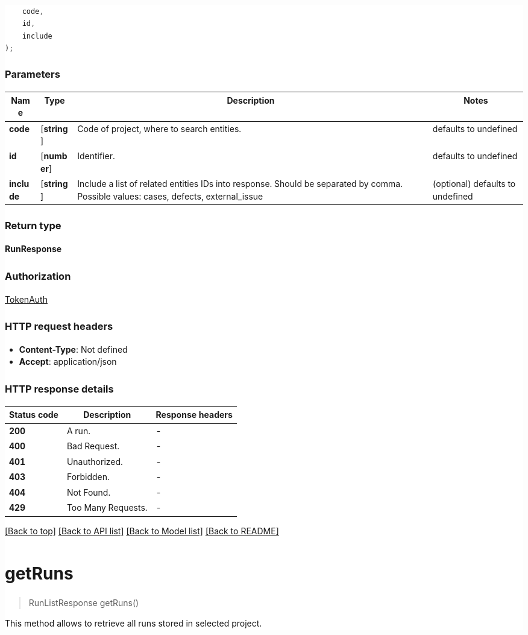 ```typescript
    code,
    id,
    include
);
```

### Parameters

|Name | Type | Description  | Notes|
|------------- | ------------- | ------------- | -------------|
| **code** | [**string**] | Code of project, where to search entities. | defaults to undefined|
| **id** | [**number**] | Identifier. | defaults to undefined|
| **include** | [**string**] | Include a list of related entities IDs into response. Should be separated by comma. Possible values: cases, defects, external_issue  | (optional) defaults to undefined|


### Return type

**RunResponse**

### Authorization

[TokenAuth](../README.md#TokenAuth)

### HTTP request headers

 - **Content-Type**: Not defined
 - **Accept**: application/json


### HTTP response details
| Status code | Description | Response headers |
|-------------|-------------|------------------|
|**200** | A run. |  -  |
|**400** | Bad Request. |  -  |
|**401** | Unauthorized. |  -  |
|**403** | Forbidden. |  -  |
|**404** | Not Found. |  -  |
|**429** | Too Many Requests. |  -  |

[[Back to top]](#) [[Back to API list]](../README.md#documentation-for-api-endpoints) [[Back to Model list]](../README.md#documentation-for-models) [[Back to README]](../README.md)

# **getRuns**
> RunListResponse getRuns()

This method allows to retrieve all runs stored in selected project. 
